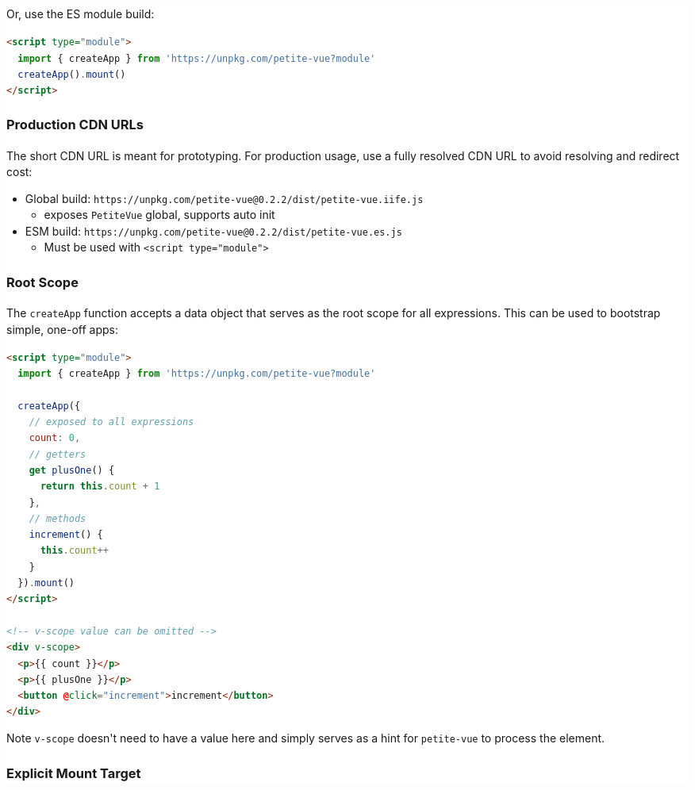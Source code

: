 Or, use the ES module build:

```html
<script type="module">
  import { createApp } from 'https://unpkg.com/petite-vue?module'
  createApp().mount()
</script>
```

### Production CDN URLs

The short CDN URL is meant for prototyping. For production usage, use a fully resolved CDN URL to avoid resolving and redirect cost:

- Global build: `https://unpkg.com/petite-vue@0.2.2/dist/petite-vue.iife.js`
  - exposes `PetiteVue` global, supports auto init
- ESM build: `https://unpkg.com/petite-vue@0.2.2/dist/petite-vue.es.js`
  - Must be used with `<script type="module">`

### Root Scope

The `createApp` function accepts a data object that serves as the root scope for all expressions. This can be used to bootstrap simple, one-off apps:

```html
<script type="module">
  import { createApp } from 'https://unpkg.com/petite-vue?module'

  createApp({
    // exposed to all expressions
    count: 0,
    // getters
    get plusOne() {
      return this.count + 1
    },
    // methods
    increment() {
      this.count++
    }
  }).mount()
</script>

<!-- v-scope value can be omitted -->
<div v-scope>
  <p>{{ count }}</p>
  <p>{{ plusOne }}</p>
  <button @click="increment">increment</button>
</div>
```

Note `v-scope` doesn't need to have a value here and simply serves as a hint for `petite-vue` to process the element.

### Explicit Mount Target
